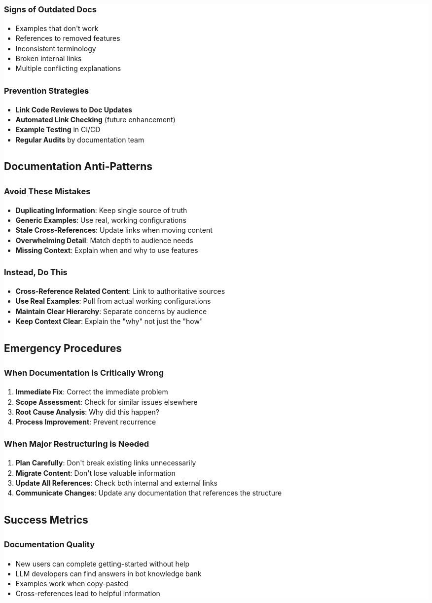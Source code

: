### Signs of Outdated Docs
- Examples that don't work
- References to removed features
- Inconsistent terminology
- Broken internal links
- Multiple conflicting explanations

### Prevention Strategies
- **Link Code Reviews to Doc Updates**
- **Automated Link Checking** (future enhancement)
- **Example Testing** in CI/CD
- **Regular Audits** by documentation team

## Documentation Anti-Patterns

### Avoid These Mistakes
- **Duplicating Information**: Keep single source of truth
- **Generic Examples**: Use real, working configurations
- **Stale Cross-References**: Update links when moving content
- **Overwhelming Detail**: Match depth to audience needs
- **Missing Context**: Explain when and why to use features

### Instead, Do This
- **Cross-Reference Related Content**: Link to authoritative sources
- **Use Real Examples**: Pull from actual working configurations
- **Maintain Clear Hierarchy**: Separate concerns by audience
- **Keep Context Clear**: Explain the "why" not just the "how"

## Emergency Procedures

### When Documentation is Critically Wrong
1. **Immediate Fix**: Correct the immediate problem
2. **Scope Assessment**: Check for similar issues elsewhere
3. **Root Cause Analysis**: Why did this happen?
4. **Process Improvement**: Prevent recurrence

### When Major Restructuring is Needed
1. **Plan Carefully**: Don't break existing links unnecessarily
2. **Migrate Content**: Don't lose valuable information
3. **Update All References**: Check both internal and external links
4. **Communicate Changes**: Update any documentation that references the structure

## Success Metrics

### Documentation Quality
- New users can complete getting-started without help
- LLM developers can find answers in bot knowledge bank
- Examples work when copy-pasted
- Cross-references lead to helpful information
